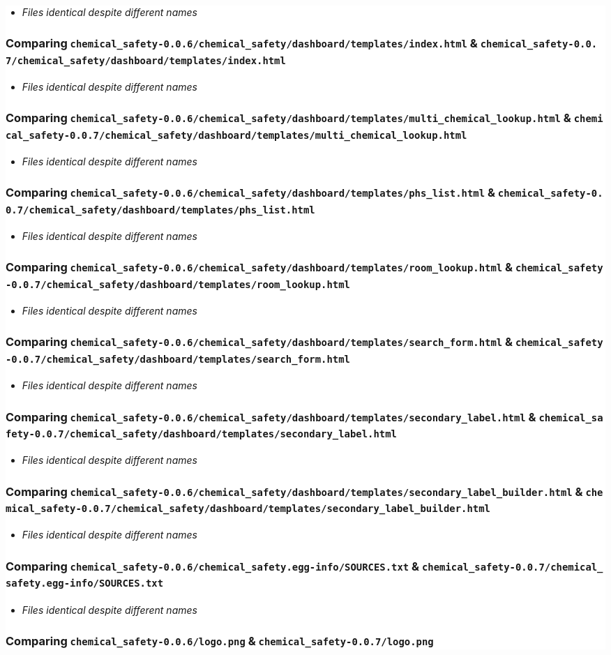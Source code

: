  * *Files identical despite different names*

### Comparing `chemical_safety-0.0.6/chemical_safety/dashboard/templates/index.html` & `chemical_safety-0.0.7/chemical_safety/dashboard/templates/index.html`

 * *Files identical despite different names*

### Comparing `chemical_safety-0.0.6/chemical_safety/dashboard/templates/multi_chemical_lookup.html` & `chemical_safety-0.0.7/chemical_safety/dashboard/templates/multi_chemical_lookup.html`

 * *Files identical despite different names*

### Comparing `chemical_safety-0.0.6/chemical_safety/dashboard/templates/phs_list.html` & `chemical_safety-0.0.7/chemical_safety/dashboard/templates/phs_list.html`

 * *Files identical despite different names*

### Comparing `chemical_safety-0.0.6/chemical_safety/dashboard/templates/room_lookup.html` & `chemical_safety-0.0.7/chemical_safety/dashboard/templates/room_lookup.html`

 * *Files identical despite different names*

### Comparing `chemical_safety-0.0.6/chemical_safety/dashboard/templates/search_form.html` & `chemical_safety-0.0.7/chemical_safety/dashboard/templates/search_form.html`

 * *Files identical despite different names*

### Comparing `chemical_safety-0.0.6/chemical_safety/dashboard/templates/secondary_label.html` & `chemical_safety-0.0.7/chemical_safety/dashboard/templates/secondary_label.html`

 * *Files identical despite different names*

### Comparing `chemical_safety-0.0.6/chemical_safety/dashboard/templates/secondary_label_builder.html` & `chemical_safety-0.0.7/chemical_safety/dashboard/templates/secondary_label_builder.html`

 * *Files identical despite different names*

### Comparing `chemical_safety-0.0.6/chemical_safety.egg-info/SOURCES.txt` & `chemical_safety-0.0.7/chemical_safety.egg-info/SOURCES.txt`

 * *Files identical despite different names*

### Comparing `chemical_safety-0.0.6/logo.png` & `chemical_safety-0.0.7/logo.png`
